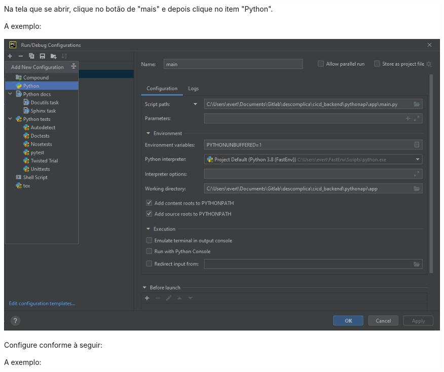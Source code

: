 Na tela que se abrir, clique no botão de "mais" e depois clique no item "Python".

A exemplo:

![PyCharm Configurations Python](./imagens/imagem83.png "imagem83")

Configure conforme à seguir:

A exemplo:
